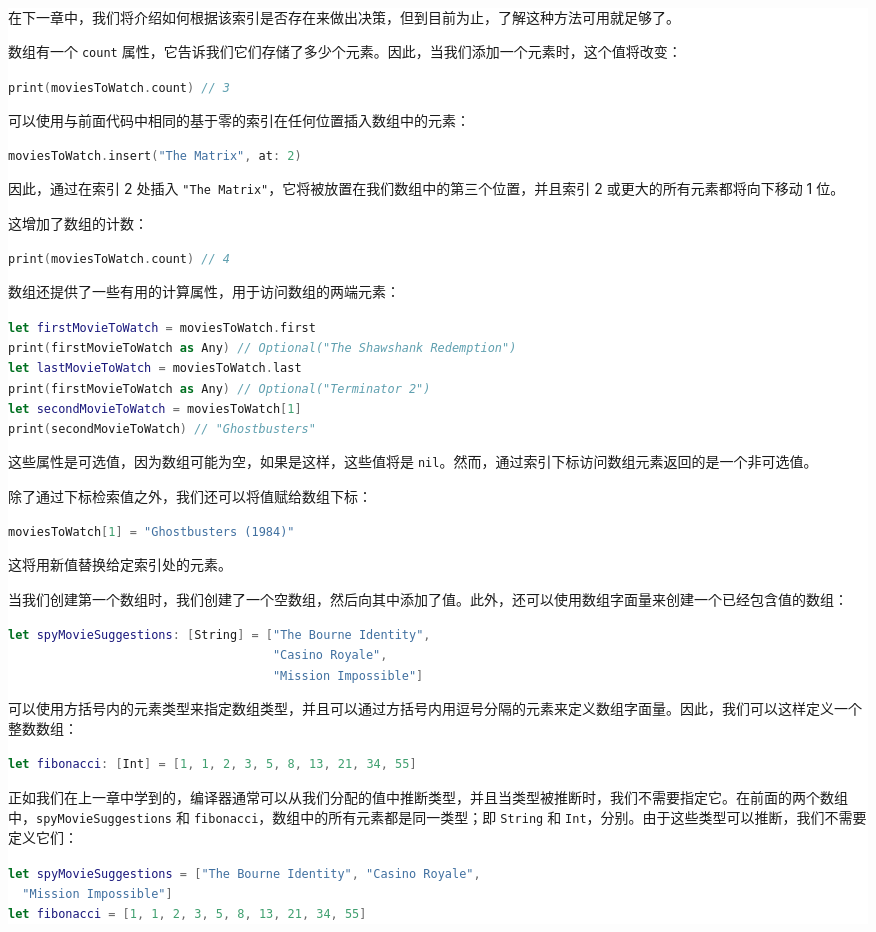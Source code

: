 在下一章中，我们将介绍如何根据该索引是否存在来做出决策，但到目前为止，了解这种方法可用就足够了。

数组有一个 `count` 属性，它告诉我们它们存储了多少个元素。因此，当我们添加一个元素时，这个值将改变：

```swift
print(moviesToWatch.count) // 3 
```

可以使用与前面代码中相同的基于零的索引在任何位置插入数组中的元素：

```swift
moviesToWatch.insert("The Matrix", at: 2) 
```

因此，通过在索引 2 处插入 `"The Matrix"`，它将被放置在我们数组中的第三个位置，并且索引 2 或更大的所有元素都将向下移动 1 位。

这增加了数组的计数：

```swift
print(moviesToWatch.count) // 4
```

数组还提供了一些有用的计算属性，用于访问数组的两端元素：

```swift
let firstMovieToWatch = moviesToWatch.first 
print(firstMovieToWatch as Any) // Optional("The Shawshank Redemption") 
let lastMovieToWatch = moviesToWatch.last 
print(firstMovieToWatch as Any) // Optional("Terminator 2") 
let secondMovieToWatch = moviesToWatch[1] 
print(secondMovieToWatch) // "Ghostbusters" 
```

这些属性是可选值，因为数组可能为空，如果是这样，这些值将是 `nil`。然而，通过索引下标访问数组元素返回的是一个非可选值。

除了通过下标检索值之外，我们还可以将值赋给数组下标：

```swift
moviesToWatch[1] = "Ghostbusters (1984)" 
```

这将用新值替换给定索引处的元素。

当我们创建第一个数组时，我们创建了一个空数组，然后向其中添加了值。此外，还可以使用数组字面量来创建一个已经包含值的数组：

```swift
let spyMovieSuggestions: [String] = ["The Bourne Identity", 
                                     "Casino Royale", 
                                     "Mission Impossible"] 
```

可以使用方括号内的元素类型来指定数组类型，并且可以通过方括号内用逗号分隔的元素来定义数组字面量。因此，我们可以这样定义一个整数数组：

```swift
let fibonacci: [Int] = [1, 1, 2, 3, 5, 8, 13, 21, 34, 55] 
```

正如我们在上一章中学到的，编译器通常可以从我们分配的值中推断类型，并且当类型被推断时，我们不需要指定它。在前面的两个数组中，`spyMovieSuggestions` 和 `fibonacci`，数组中的所有元素都是同一类型；即 `String` 和 `Int`，分别。由于这些类型可以推断，我们不需要定义它们：

```swift
let spyMovieSuggestions = ["The Bourne Identity", "Casino Royale", 
  "Mission Impossible"]
let fibonacci = [1, 1, 2, 3, 5, 8, 13, 21, 34, 55] 
```
